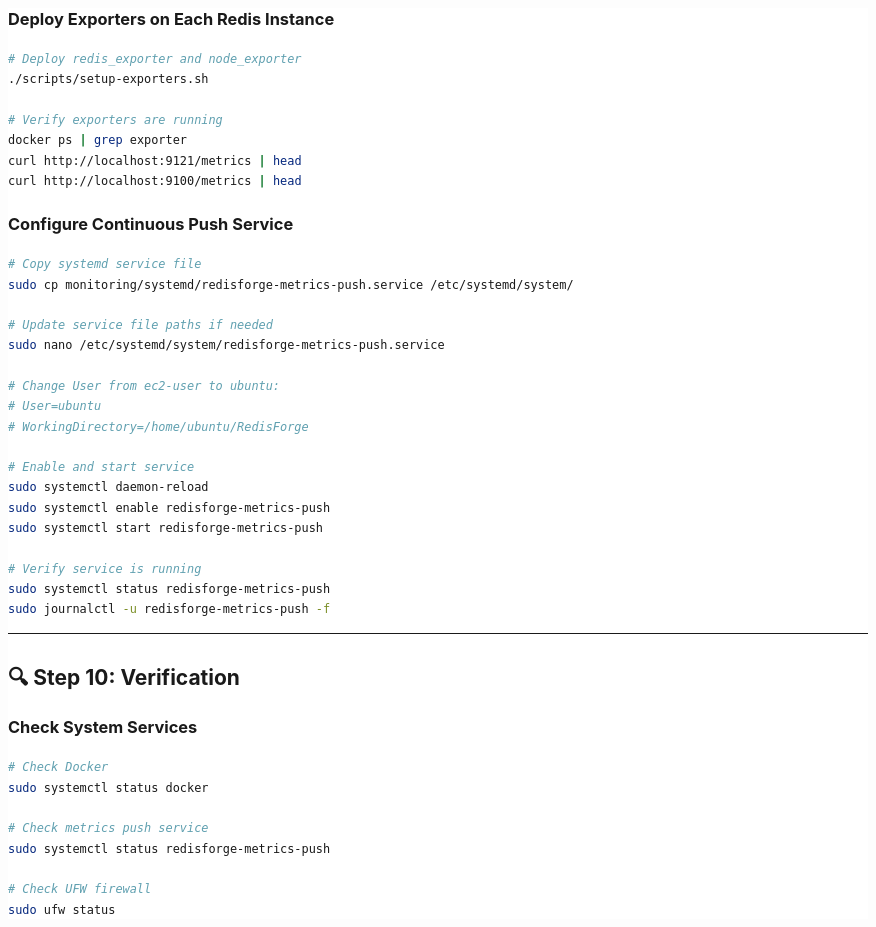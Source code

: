 ### Deploy Exporters on Each Redis Instance

```bash
# Deploy redis_exporter and node_exporter
./scripts/setup-exporters.sh

# Verify exporters are running
docker ps | grep exporter
curl http://localhost:9121/metrics | head
curl http://localhost:9100/metrics | head
```

### Configure Continuous Push Service

```bash
# Copy systemd service file
sudo cp monitoring/systemd/redisforge-metrics-push.service /etc/systemd/system/

# Update service file paths if needed
sudo nano /etc/systemd/system/redisforge-metrics-push.service

# Change User from ec2-user to ubuntu:
# User=ubuntu
# WorkingDirectory=/home/ubuntu/RedisForge

# Enable and start service
sudo systemctl daemon-reload
sudo systemctl enable redisforge-metrics-push
sudo systemctl start redisforge-metrics-push

# Verify service is running
sudo systemctl status redisforge-metrics-push
sudo journalctl -u redisforge-metrics-push -f
```

---

## 🔍 Step 10: Verification

### Check System Services

```bash
# Check Docker
sudo systemctl status docker

# Check metrics push service
sudo systemctl status redisforge-metrics-push

# Check UFW firewall
sudo ufw status
```
